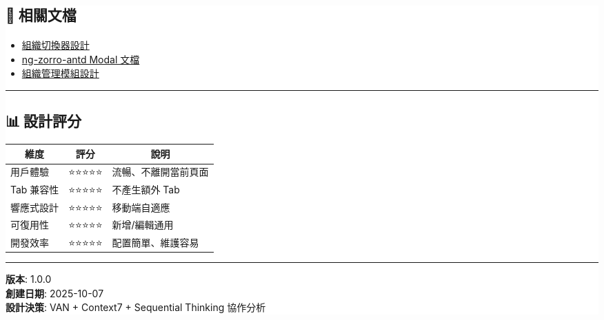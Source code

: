
## 🔗 相關文檔

- [組織切換器設計](../../../memory-bank/creative-phase/design-decisions/org-switcher-design.md)
- [ng-zorro-antd Modal 文檔](https://ng.ant.design/components/modal/zh)
- [組織管理模組設計](../../DESIGN.md)

---

## 📊 設計評分

| 維度 | 評分 | 說明 |
|-----|------|------|
| 用戶體驗 | ⭐⭐⭐⭐⭐ | 流暢、不離開當前頁面 |
| Tab 兼容性 | ⭐⭐⭐⭐⭐ | 不產生額外 Tab |
| 響應式設計 | ⭐⭐⭐⭐⭐ | 移動端自適應 |
| 可復用性 | ⭐⭐⭐⭐⭐ | 新增/編輯通用 |
| 開發效率 | ⭐⭐⭐⭐⭐ | 配置簡單、維護容易 |

---

**版本**: 1.0.0  
**創建日期**: 2025-10-07  
**設計決策**: VAN + Context7 + Sequential Thinking 協作分析

